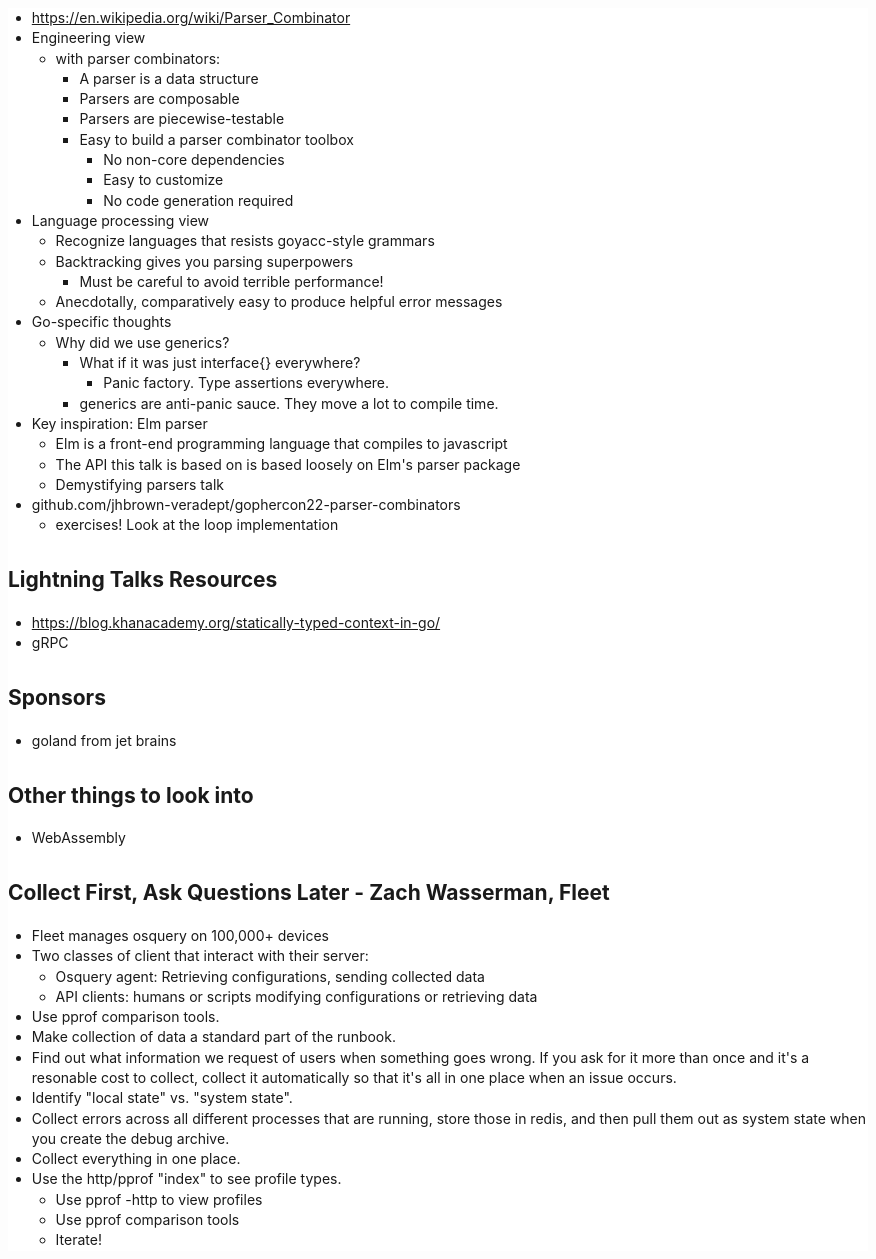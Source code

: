   * <https://en.wikipedia.org/wiki/Parser_Combinator>
* Engineering view
  * with parser combinators:
    * A parser is a data structure
    * Parsers are composable
    * Parsers are piecewise-testable
    * Easy to build a parser combinator toolbox
      * No non-core dependencies
      * Easy to customize
      * No code generation required
* Language processing view
  * Recognize languages that resists goyacc-style grammars
  * Backtracking gives you parsing superpowers
    * Must be careful to avoid terrible performance!
  * Anecdotally, comparatively easy to produce helpful error messages
* Go-specific thoughts
  * Why did we use generics?
    * What if it was just interface{} everywhere?
      * Panic factory. Type assertions everywhere.
    * generics are anti-panic sauce. They move a lot to compile time.
* Key inspiration: Elm parser
  * Elm is a front-end programming language that compiles to javascript
  * The API this talk is based on is based loosely on Elm's parser package
  * Demystifying parsers talk
* github.com/jhbrown-veradept/gophercon22-parser-combinators
  * exercises! Look at the loop implementation

## Lightning Talks Resources

* <https://blog.khanacademy.org/statically-typed-context-in-go/>
* gRPC

## Sponsors

* goland from jet brains

## Other things to look into

* WebAssembly

## Collect First, Ask Questions Later - Zach Wasserman, Fleet

* Fleet manages osquery on 100,000+ devices
* Two classes of client that interact with their server:
  * Osquery agent: Retrieving configurations, sending collected data
  * API clients: humans or scripts modifying configurations or retrieving data
* Use pprof comparison tools.
* Make collection of data a standard part of the runbook.
* Find out what information we request of users when something goes wrong. If you ask for it more than once and it's a resonable cost to collect, collect it automatically so that it's all in one place when an issue occurs.
* Identify "local state" vs. "system state".
* Collect errors across all different processes that are running, store those in redis, and then pull them out as system state when you create the debug archive.
* Collect everything in one place.
* Use the http/pprof "index" to see profile types.
  * Use pprof -http to view profiles
  * Use pprof comparison tools
  * Iterate!
